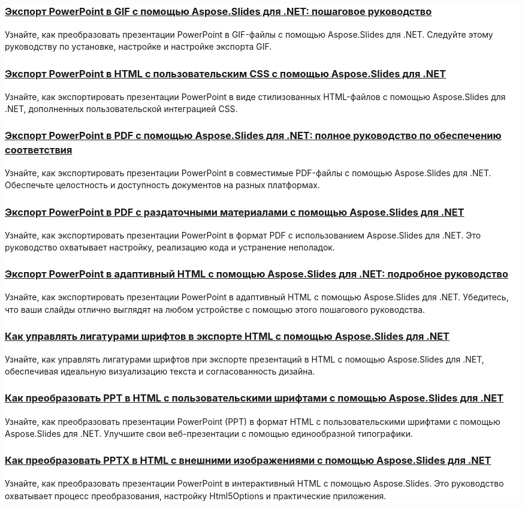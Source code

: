 ### [Экспорт PowerPoint в GIF с помощью Aspose.Slides для .NET: пошаговое руководство](./export-powerpoint-to-gif-aspose-slides-net/)
Узнайте, как преобразовать презентации PowerPoint в GIF-файлы с помощью Aspose.Slides для .NET. Следуйте этому руководству по установке, настройке и настройке экспорта GIF.

### [Экспорт PowerPoint в HTML с пользовательским CSS с помощью Aspose.Slides для .NET](./export-powerpoint-html-custom-css-aspose-slides-net/)
Узнайте, как экспортировать презентации PowerPoint в виде стилизованных HTML-файлов с помощью Aspose.Slides для .NET, дополненных пользовательской интеграцией CSS.

### [Экспорт PowerPoint в PDF с помощью Aspose.Slides для .NET: полное руководство по обеспечению соответствия](./export-powerpoint-to-pdf-aspose-slides-dotnet/)
Узнайте, как экспортировать презентации PowerPoint в совместимые PDF-файлы с помощью Aspose.Slides для .NET. Обеспечьте целостность и доступность документов на разных платформах.

### [Экспорт PowerPoint в PDF с раздаточными материалами с помощью Aspose.Slides для .NET](./export-ppt-to-pdf-handout-aspose-slides-net/)
Узнайте, как экспортировать презентации PowerPoint в формат PDF с использованием Aspose.Slides для .NET. Это руководство охватывает настройку, реализацию кода и устранение неполадок.

### [Экспорт PowerPoint в адаптивный HTML с помощью Aspose.Slides для .NET: подробное руководство](./export-powerpoint-responsive-html-aspose-slides-net/)
Узнайте, как экспортировать презентации PowerPoint в адаптивный HTML с помощью Aspose.Slides для .NET. Убедитесь, что ваши слайды отлично выглядят на любом устройстве с помощью этого пошагового руководства.

### [Как управлять лигатурами шрифтов в экспорте HTML с помощью Aspose.Slides для .NET](./control-font-ligatures-html-export-aspose-slides-net/)
Узнайте, как управлять лигатурами шрифтов при экспорте презентаций в HTML с помощью Aspose.Slides для .NET, обеспечивая идеальную визуализацию текста и согласованность дизайна.

### [Как преобразовать PPT в HTML с пользовательскими шрифтами с помощью Aspose.Slides для .NET](./convert-ppt-html-custom-fonts-aspose-slides-net/)
Узнайте, как преобразовать презентации PowerPoint (PPT) в формат HTML с пользовательскими шрифтами с помощью Aspose.Slides для .NET. Улучшите свои веб-презентации с помощью единообразной типографики.

### [Как преобразовать PPTX в HTML с внешними изображениями с помощью Aspose.Slides для .NET](./convert-pptx-html-external-images-aspose-slides/)
Узнайте, как преобразовать презентации PowerPoint в интерактивный HTML с помощью Aspose.Slides. Это руководство охватывает процесс преобразования, настройку Html5Options и практические приложения.
